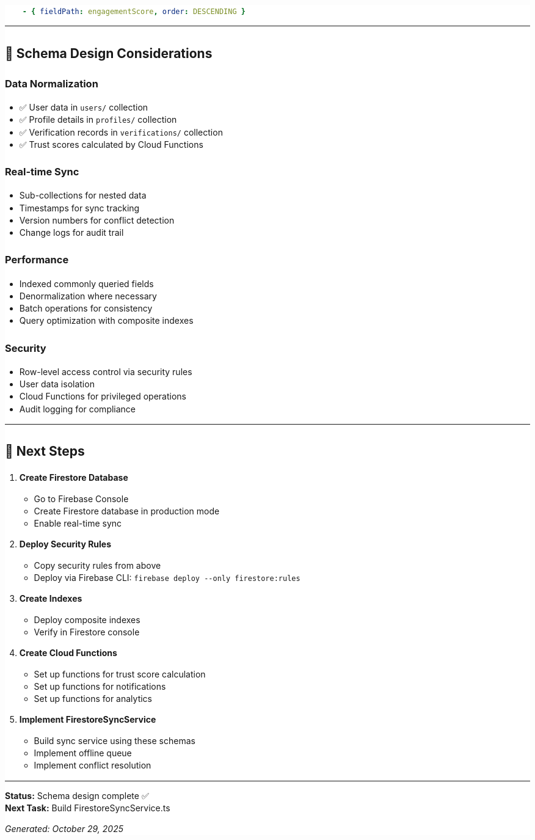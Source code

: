 ```yaml
    - { fieldPath: engagementScore, order: DESCENDING }
```

---

## 🎯 Schema Design Considerations

### Data Normalization
- ✅ User data in `users/` collection
- ✅ Profile details in `profiles/` collection
- ✅ Verification records in `verifications/` collection
- ✅ Trust scores calculated by Cloud Functions

### Real-time Sync
- Sub-collections for nested data
- Timestamps for sync tracking
- Version numbers for conflict detection
- Change logs for audit trail

### Performance
- Indexed commonly queried fields
- Denormalization where necessary
- Batch operations for consistency
- Query optimization with composite indexes

### Security
- Row-level access control via security rules
- User data isolation
- Cloud Functions for privileged operations
- Audit logging for compliance

---

## 📝 Next Steps

1. **Create Firestore Database**
   - Go to Firebase Console
   - Create Firestore database in production mode
   - Enable real-time sync

2. **Deploy Security Rules**
   - Copy security rules from above
   - Deploy via Firebase CLI: `firebase deploy --only firestore:rules`

3. **Create Indexes**
   - Deploy composite indexes
   - Verify in Firestore console

4. **Create Cloud Functions**
   - Set up functions for trust score calculation
   - Set up functions for notifications
   - Set up functions for analytics

5. **Implement FirestoreSyncService**
   - Build sync service using these schemas
   - Implement offline queue
   - Implement conflict resolution

---

**Status:** Schema design complete ✅  
**Next Task:** Build FirestoreSyncService.ts

*Generated: October 29, 2025*
